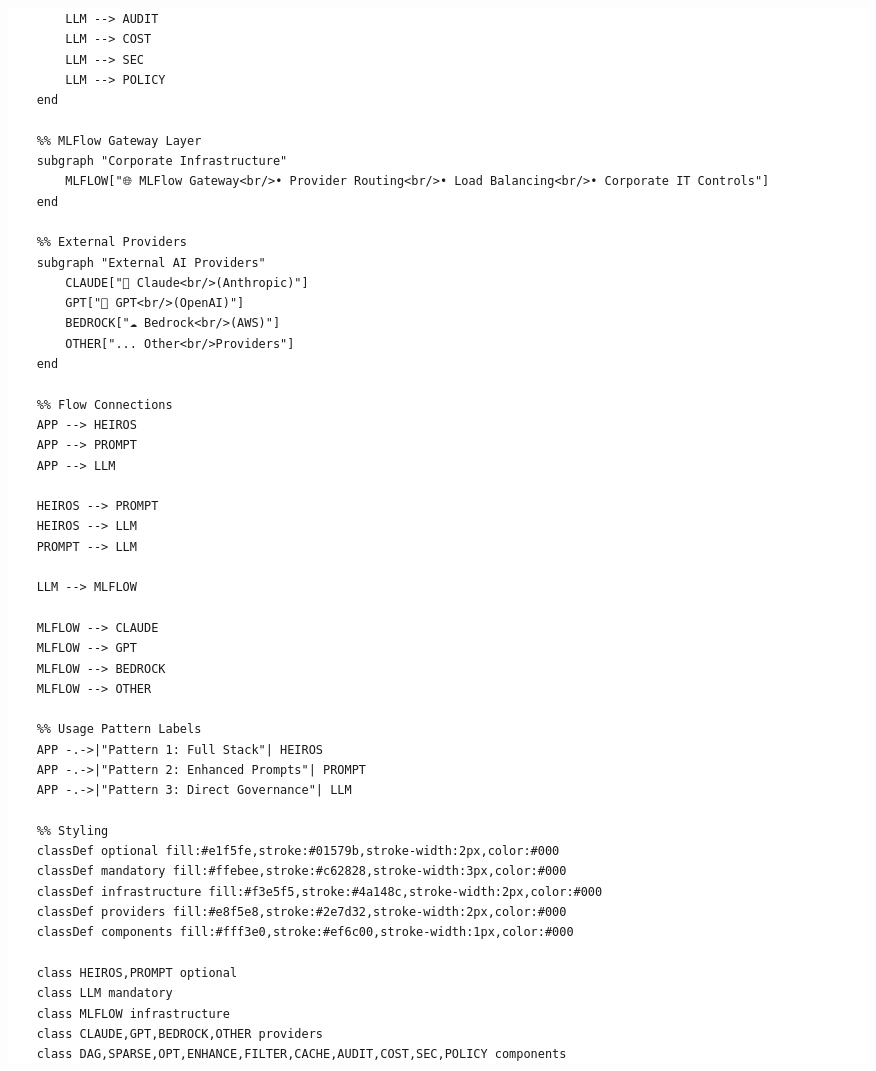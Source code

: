 ```mermaid
        LLM --> AUDIT
        LLM --> COST
        LLM --> SEC
        LLM --> POLICY
    end
    
    %% MLFlow Gateway Layer
    subgraph "Corporate Infrastructure"
        MLFLOW["🌐 MLFlow Gateway<br/>• Provider Routing<br/>• Load Balancing<br/>• Corporate IT Controls"]
    end
    
    %% External Providers
    subgraph "External AI Providers"
        CLAUDE["🤖 Claude<br/>(Anthropic)"]
        GPT["🧠 GPT<br/>(OpenAI)"]
        BEDROCK["☁️ Bedrock<br/>(AWS)"]
        OTHER["... Other<br/>Providers"]
    end
    
    %% Flow Connections
    APP --> HEIROS
    APP --> PROMPT  
    APP --> LLM
    
    HEIROS --> PROMPT
    HEIROS --> LLM
    PROMPT --> LLM
    
    LLM --> MLFLOW
    
    MLFLOW --> CLAUDE
    MLFLOW --> GPT
    MLFLOW --> BEDROCK
    MLFLOW --> OTHER
    
    %% Usage Pattern Labels
    APP -.->|"Pattern 1: Full Stack"| HEIROS
    APP -.->|"Pattern 2: Enhanced Prompts"| PROMPT
    APP -.->|"Pattern 3: Direct Governance"| LLM
    
    %% Styling
    classDef optional fill:#e1f5fe,stroke:#01579b,stroke-width:2px,color:#000
    classDef mandatory fill:#ffebee,stroke:#c62828,stroke-width:3px,color:#000
    classDef infrastructure fill:#f3e5f5,stroke:#4a148c,stroke-width:2px,color:#000
    classDef providers fill:#e8f5e8,stroke:#2e7d32,stroke-width:2px,color:#000
    classDef components fill:#fff3e0,stroke:#ef6c00,stroke-width:1px,color:#000
    
    class HEIROS,PROMPT optional
    class LLM mandatory
    class MLFLOW infrastructure
    class CLAUDE,GPT,BEDROCK,OTHER providers
    class DAG,SPARSE,OPT,ENHANCE,FILTER,CACHE,AUDIT,COST,SEC,POLICY components
```
